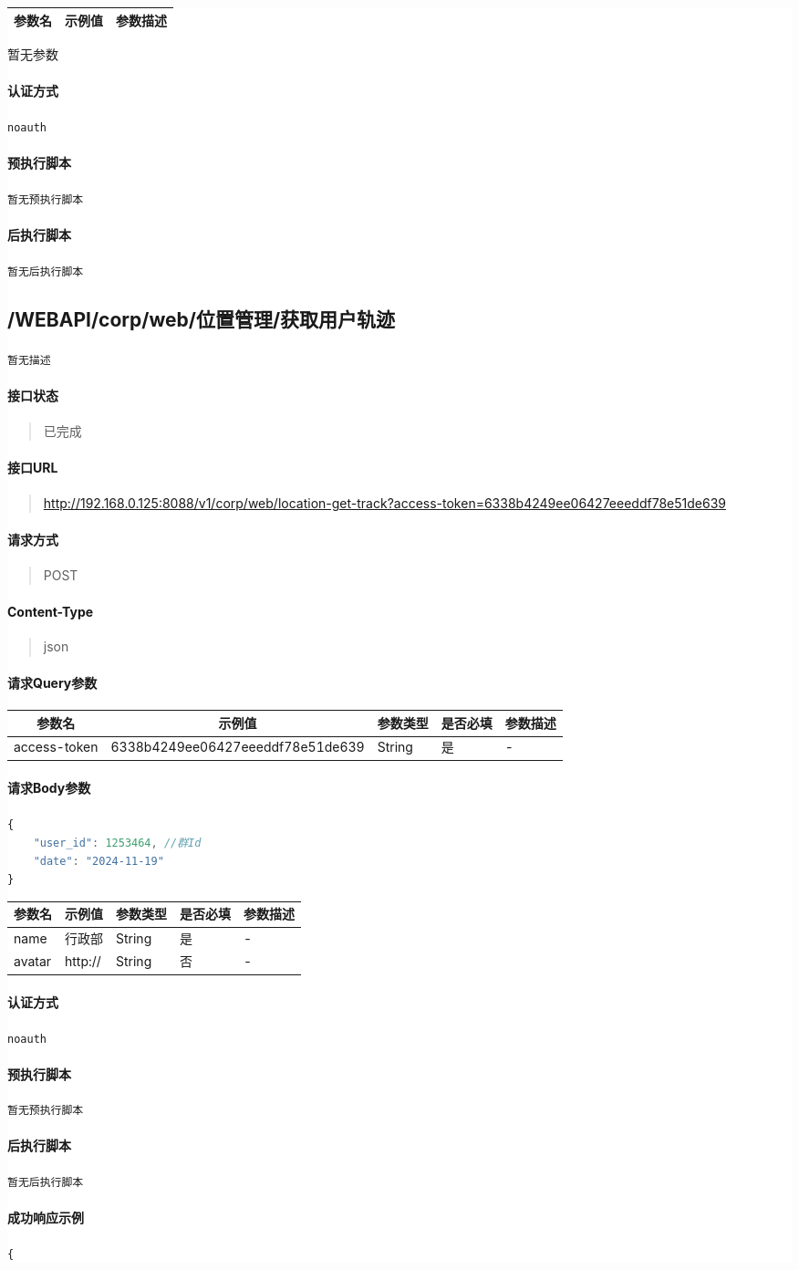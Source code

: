 参数名 | 示例值 | 参数描述
--- | --- | ---
暂无参数
#### 认证方式
```text
noauth
```
#### 预执行脚本
```javascript
暂无预执行脚本
```
#### 后执行脚本
```javascript
暂无后执行脚本
```
## /WEBAPI/corp/web/位置管理/获取用户轨迹
```text
暂无描述
```
#### 接口状态
> 已完成

#### 接口URL
> http://192.168.0.125:8088/v1/corp/web/location-get-track?access-token=6338b4249ee06427eeeddf78e51de639

#### 请求方式
> POST

#### Content-Type
> json

#### 请求Query参数
参数名 | 示例值 | 参数类型 | 是否必填 | 参数描述
--- | --- | --- | --- | ---
access-token | 6338b4249ee06427eeeddf78e51de639 | String | 是 | -
#### 请求Body参数
```javascript
{
    "user_id": 1253464, //群Id
    "date": "2024-11-19"
}
```
参数名 | 示例值 | 参数类型 | 是否必填 | 参数描述
--- | --- | --- | --- | ---
name | 行政部 | String | 是 | -
avatar | http:// | String | 否 | -
#### 认证方式
```text
noauth
```
#### 预执行脚本
```javascript
暂无预执行脚本
```
#### 后执行脚本
```javascript
暂无后执行脚本
```
#### 成功响应示例
```javascript
{
```